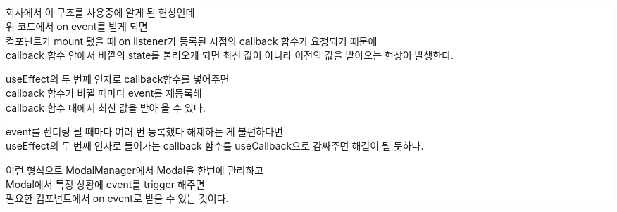회사에서 이 구조를 사용중에 알게 된 현상인데  
위 코드에서 on event를 받게 되면  
컴포넌트가 mount 됐을 때 on listener가 등록된 시점의 callback 함수가 요청되기 때문에  
callback 함수 안에서 바깥의 state를 불러오게 되면 최신 값이 아니라 이전의 값을 받아오는 현상이 발생한다.

useEffect의 두 번째 인자로 callback함수를 넣어주면  
callback 함수가 바뀔 때마다 event를 재등록해  
callback 함수 내에서 최신 값을 받아 올 수 있다.

event를 렌더링 될 때마다 여러 번 등록했다 해제하는 게 불편하다면  
useEffect의 두 번째 인자로 들어가는 callback 함수를 useCallback으로 감싸주면 해결이 될 듯하다.

이런 형식으로 ModalManager에서 Modal을 한번에 관리하고  
Modal에서 특정 상황에 event를 trigger 해주면  
필요한 컴포넌트에서 on event로 받을 수 있는 것이다.

